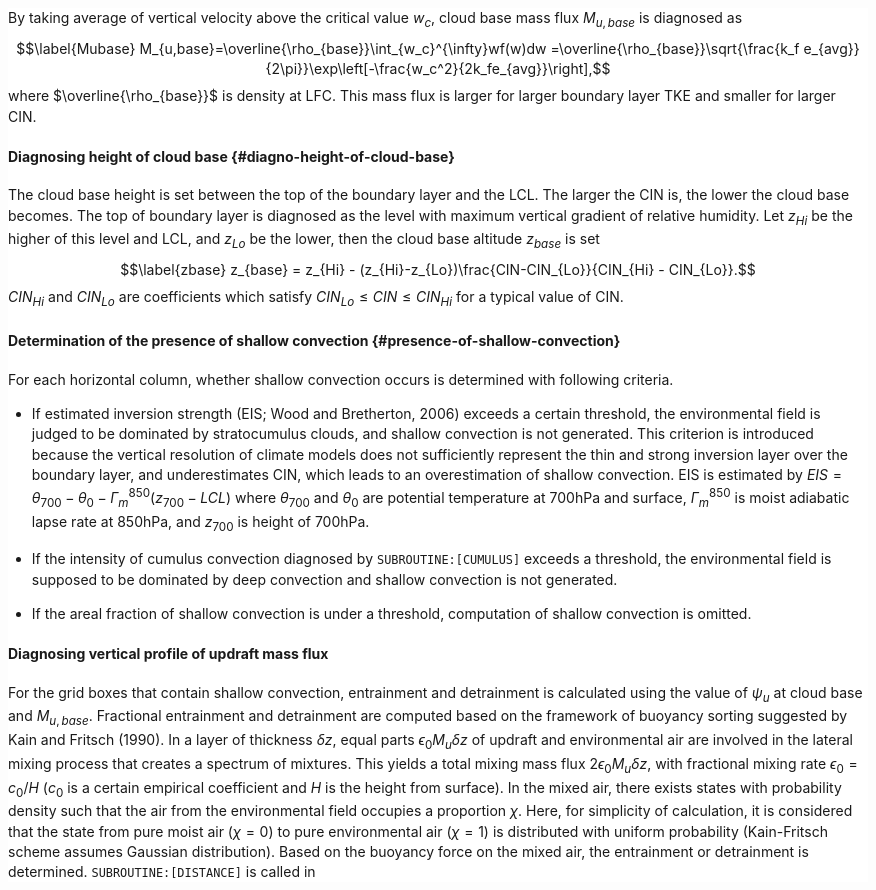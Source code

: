 By taking average of vertical velocity above the critical value $w_c$,
cloud base mass flux $M_{u,base}$ is diagnosed as $$\label{Mubase}
    M_{u,base}=\overline{\rho_{base}}\int_{w_c}^{\infty}wf(w)dw =\overline{\rho_{base}}\sqrt{\frac{k_f e_{avg}}{2\pi}}\exp\left[-\frac{w_c^2}{2k_fe_{avg}}\right],$$
where $\overline{\rho_{base}}$ is density at LFC. This mass flux is
larger for larger boundary layer TKE and smaller for larger CIN.

#### Diagnosing height of cloud base {#diagno-height-of-cloud-base}

The cloud base height is set between the top of the boundary layer and
the LCL. The larger the CIN is, the lower the cloud base becomes. The
top of boundary layer is diagnosed as the level with maximum vertical
gradient of relative humidity. Let $z_{Hi}$ be the higher of this level
and LCL, and $z_{Lo}$ be the lower, then the cloud base altitude
$z_{base}$ is set $$\label{zbase}
    z_{base} = z_{Hi} - (z_{Hi}-z_{Lo})\frac{CIN-CIN_{Lo}}{CIN_{Hi} - CIN_{Lo}}.$$
$CIN_{Hi}$ and $CIN_{Lo}$ are coefficients which satisfy
$CIN_{Lo}\le CIN \le CIN_{Hi}$ for a typical value of CIN.

#### Determination of the presence of shallow convection {#presence-of-shallow-convection}

For each horizontal column, whether shallow convection occurs is
determined with following criteria.

-   If estimated inversion strength (EIS; Wood and Bretherton, 2006)
    exceeds a certain threshold, the environmental field is judged to be
    dominated by stratocumulus clouds, and shallow convection is not
    generated. This criterion is introduced because the vertical
    resolution of climate models does not sufficiently represent the
    thin and strong inversion layer over the boundary layer, and
    underestimates CIN, which leads to an overestimation of shallow
    convection. EIS is estimated by
    $EIS=\theta_{700}-\theta_{0}-\Gamma_m^{850}(z_{700}-LCL)$ where
    $\theta_{700}$ and $\theta_0$ are potential temperature at 700hPa
    and surface, $\Gamma_m^{850}$ is moist adiabatic lapse rate at
    850hPa, and $z_{700}$ is height of 700hPa.

-   If the intensity of cumulus convection diagnosed by
    `SUBROUTINE:[CUMULUS]` exceeds a threshold, the environmental field
    is supposed to be dominated by deep convection and shallow
    convection is not generated.

-   If the areal fraction of shallow convection is under a threshold,
    computation of shallow convection is omitted.

#### Diagnosing vertical profile of updraft mass flux

For the grid boxes that contain shallow convection, entrainment and
detrainment is calculated using the value of $\psi_u$ at cloud base and
$M_{u,base}$. Fractional entrainment and detrainment are computed based
on the framework of buoyancy sorting suggested by Kain and Fritsch
(1990). In a layer of thickness $\delta z$, equal parts
$\epsilon_0 M_u \delta z$ of updraft and environmental air are involved
in the lateral mixing process that creates a spectrum of mixtures. This
yields a total mixing mass flux $2\epsilon_0 M_u \delta z$, with
fractional mixing rate $\epsilon_0=c_0/H$ ($c_0$ is a certain empirical
coefficient and $H$ is the height from surface). In the mixed air, there
exists states with probability density such that the air from the
environmental field occupies a proportion $\chi$. Here, for simplicity
of calculation, it is considered that the state from pure moist air
($\chi=0$) to pure environmental air ($\chi=1$) is distributed with
uniform probability (Kain-Fritsch scheme assumes Gaussian distribution).
Based on the buoyancy force on the mixed air, the entrainment or
detrainment is determined. `SUBROUTINE:[DISTANCE]` is called in